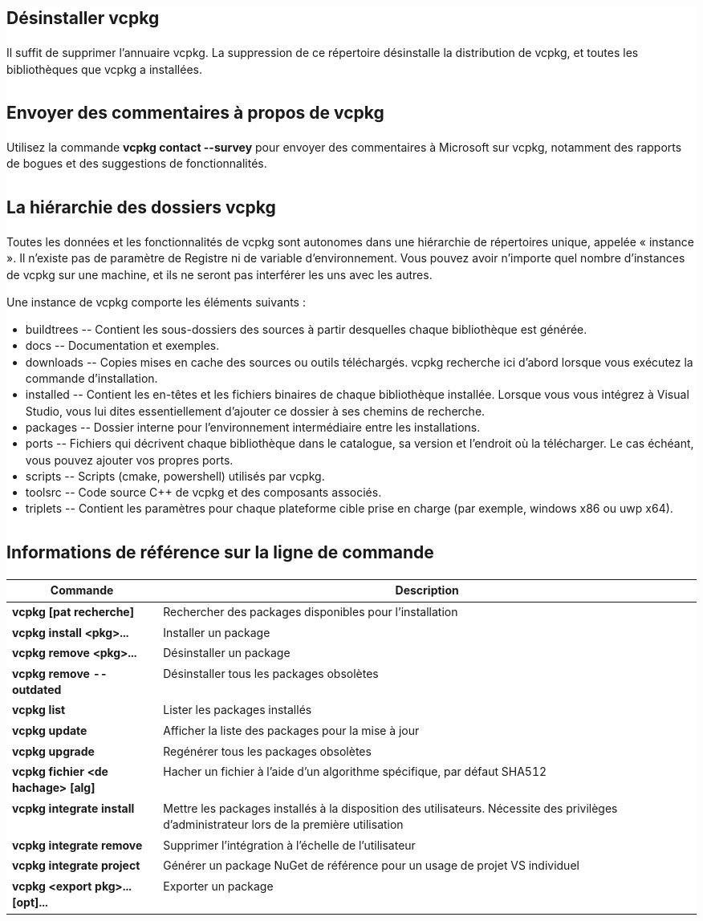## <a name="uninstall-vcpkg"></a>Désinstaller vcpkg

Il suffit de supprimer l’annuaire vcpkg. La suppression de ce répertoire désinstalle la distribution de vcpkg, et toutes les bibliothèques que vcpkg a installées.

## <a name="send-feedback-about-vcpkg"></a>Envoyer des commentaires à propos de vcpkg

Utilisez la commande **vcpkg contact --survey** pour envoyer des commentaires à Microsoft sur vcpkg, notamment des rapports de bogues et des suggestions de fonctionnalités.

## <a name="the-vcpkg-folder-hierarchy"></a>La hiérarchie des dossiers vcpkg

Toutes les données et les fonctionnalités de vcpkg sont autonomes dans une hiérarchie de répertoires unique, appelée « instance ». Il n’existe pas de paramètre de Registre ni de variable d’environnement. Vous pouvez avoir n’importe quel nombre d’instances de vcpkg sur une machine, et ils ne seront pas interférer les uns avec les autres.

Une instance de vcpkg comporte les éléments suivants :

- buildtrees -- Contient les sous-dossiers des sources à partir desquelles chaque bibliothèque est générée.
- docs -- Documentation et exemples.
- downloads -- Copies mises en cache des sources ou outils téléchargés. vcpkg recherche ici d’abord lorsque vous exécutez la commande d’installation.
- installed -- Contient les en-têtes et les fichiers binaires de chaque bibliothèque installée. Lorsque vous vous intégrez à Visual Studio, vous lui dites essentiellement d’ajouter ce dossier à ses chemins de recherche.
- packages -- Dossier interne pour l’environnement intermédiaire entre les installations.
- ports -- Fichiers qui décrivent chaque bibliothèque dans le catalogue, sa version et l’endroit où la télécharger. Le cas échéant, vous pouvez ajouter vos propres ports.
- scripts -- Scripts (cmake, powershell) utilisés par vcpkg.
- toolsrc -- Code source C++ de vcpkg et des composants associés.
- triplets -- Contient les paramètres pour chaque plateforme cible prise en charge (par exemple, windows x86 ou uwp x64).

## <a name="command-line-reference"></a>Informations de référence sur la ligne de commande

|Commande|Description|
|---------|---------|
|**vcpkg \[pat recherche]**|Rechercher des packages disponibles pour l’installation|
|**vcpkg install \<pkg>...**|Installer un package|
|**vcpkg remove \<pkg>...**|Désinstaller un package|
|**vcpkg remove --outdated**|Désinstaller tous les packages obsolètes|
|**vcpkg list**|Lister les packages installés|
|**vcpkg update**|Afficher la liste des packages pour la mise à jour|
|**vcpkg upgrade**|Regénérer tous les packages obsolètes|
|**vcpkg fichier \<de hachage> \[alg]**|Hacher un fichier à l’aide d’un algorithme spécifique, par défaut SHA512|
|**vcpkg integrate install**|Mettre les packages installés à la disposition des utilisateurs. Nécessite des privilèges d’administrateur lors de la première utilisation|
|**vcpkg integrate remove**|Supprimer l’intégration à l’échelle de l’utilisateur|
|**vcpkg integrate project**|Générer un package NuGet de référence pour un usage de projet VS individuel|
|**vcpkg \<export pkg>... \[opt]...**|Exporter un package|